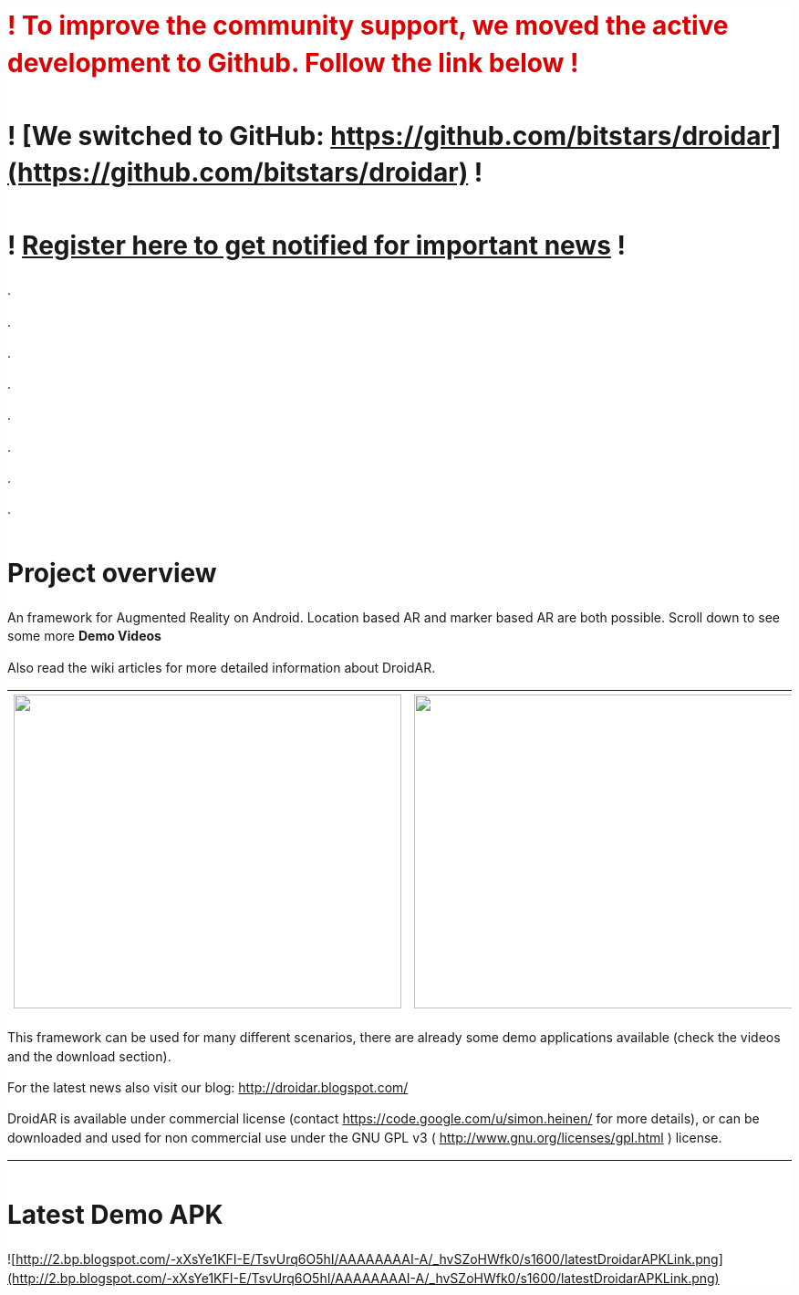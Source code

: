 # <font color='#DD0000'>! To improve the community support, we moved the active development to Github. Follow the link below ! </font> #

# ! [We switched to GitHub: https://github.com/bitstars/droidar](https://github.com/bitstars/droidar) ! #


# ! [Register here to get notified for important news](https://docs.google.com/a/bitstars.com/forms/d/1l2AW1Qq16s2-MXpP_IRZ3GsVM6ZpDksCBUqGZNCNOy0) ! #

.

.

.

.

.

.

.

.

# Project overview #
An framework for Augmented Reality on Android. Location based AR and marker based AR are both possible. Scroll down to see some more **Demo Videos**

Also read the wiki articles for more detailed information about DroidAR.

| <a href='http://www.youtube.com/watch?feature=player_embedded&v=v2zyj9hPiDo' target='_blank'><img src='http://img.youtube.com/vi/v2zyj9hPiDo/0.jpg' width='425' height=344 /></a> | <a href='http://www.youtube.com/watch?feature=player_embedded&v=Ayr6B8fCG54' target='_blank'><img src='http://img.youtube.com/vi/Ayr6B8fCG54/0.jpg' width='425' height=344 /></a>  |
|:----------------------------------------------------------------------------------------------------------------------------------------------------------------------------------|:-----------------------------------------------------------------------------------------------------------------------------------------------------------------------------------|




This framework can be used for many different scenarios, there are already some demo applications available (check the videos and the download section).

For the latest news also visit our blog: http://droidar.blogspot.com/

DroidAR is available under commercial license (contact https://code.google.com/u/simon.heinen/ for more details), or can be downloaded and used for non commercial use under the GNU GPL v3 ( http://www.gnu.org/licenses/gpl.html ) license.


---

# Latest Demo APK #
![http://2.bp.blogspot.com/-xXsYe1KFI-E/TsvUrq6O5hI/AAAAAAAAI-A/_hvSZoHWfk0/s1600/latestDroidarAPKLink.png](http://2.bp.blogspot.com/-xXsYe1KFI-E/TsvUrq6O5hI/AAAAAAAAI-A/_hvSZoHWfk0/s1600/latestDroidarAPKLink.png)
